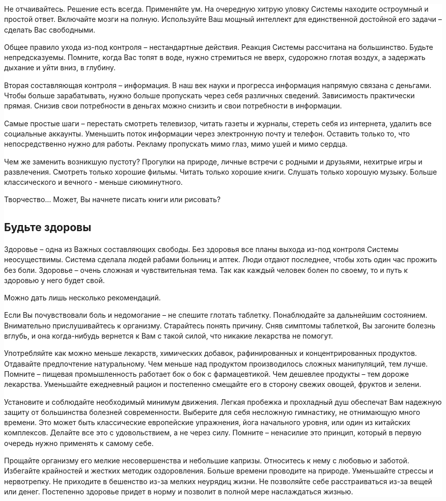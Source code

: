 Не отчаивайтесь. Решение есть всегда. Применяйте ум. На очередную хитрую уловку Системы находите остроумный и простой ответ.  Включайте мозги на полную. Используйте Ваш мощный интеллект для единственной достойной его задачи – сделать Вас свободными.

Общее правило ухода из-под контроля – нестандартные действия. Реакция Системы рассчитана на большинство.  Будьте непредсказуемы.  Помните, когда Вас топят в воде, нужно стремиться не вверх, судорожно глотая воздух, а задержать дыхание и уйти вниз, в глубину.

Вторая составляющая контроля – информация.  В наш век науки и прогресса информация напрямую связана с деньгами. Чтобы больше зарабатывать, нужно больше пропускать через себя  различных сведений. Зависимость практически прямая. Снизив свои потребности в деньгах можно снизить и свои потребности в информации. 

Самые простые шаги – перестать смотреть телевизор, читать газеты и журналы, стереть себя из интернета, удалить все социальные аккаунты.  Уменьшить поток информации через электронную почту и телефон. Оставить только то, что непосредственно нужно для работы. Рекламу пропускать мимо глаз, мимо ушей и мимо сердца. 

Чем же заменить возникшую пустоту? Прогулки на природе, личные встречи с родными и друзьями, нехитрые игры и развлечения. Смотреть  только хорошие фильмы. Читать только хорошие книги. Слушать только хорошую музыку. Больше классического и вечного - меньше сиюминутного. 

Творчество… Может, Вы начнете писать книги или рисовать?


## Будьте здоровы

Здоровье – одна из Важных составляющих свободы. Без здоровья все планы выхода из-под контроля Системы неосуществимы. Система сделала людей рабами больниц и аптек. Люди отдают последнее, чтобы хоть один час прожить без боли. Здоровье – очень сложная и чувствительная тема. Так как каждый человек болен по своему, то и путь к здоровью у него будет свой.

Можно дать лишь несколько рекомендаций. 

Если Вы почувствовали боль и недомогание – не спешите глотать таблетку. Понаблюдайте за дальнейшим состоянием. Внимательно прислушивайтесь к организму. Старайтесь понять причину. Сняв симптомы таблеткой, Вы загоните болезнь вглубь, и она когда-нибудь вернется к Вам с такой силой, что никакие лекарства не помогут.

Употребляйте как можно меньше лекарств, химических добавок, рафинированных и концентрированных продуктов. Отдавайте предпочтение натуральному. Чем меньше над продуктом производилось сложных манипуляций, тем лучше. Помните – пищевая промышленность работает бок о бок с фармацевтикой. Чем дешевлее продукты – тем дороже лекарства. Уменьшайте ежедневный рацион и постепенно смещайте его в сторону свежих овощей, фруктов и зелени.

Установите и соблюдайте необходимый минимум движения. Легкая пробежка и прохладный душ обеспечат Вам надежную защиту от большинства болезней современности. Выберите для себя несложную гимнастику, не отнимающую много времени. Это может быть классические европейские упражнения,  йога начального уровня, или один из китайских комплексов.  Делайте все это с удовольствием, а не через силу. Помните – ненасилие  это принцип, который в первую очередь нужно применять к самому себе. 

Прощайте организму его мелкие несовершенства и небольшие капризы. Относитесь к нему с любовью и заботой. Избегайте крайностей и жестких методик оздоровления. Больше времени проводите на природе. Уменьшайте стрессы и нервотрепку. Не приходите в бешенство из-за мелких неурядиц жизни. Не позволяйте себе расстраиваться из-за вещей или денег. Постепенно здоровье придет в норму и позволит в полной мере наслаждаться жизнью.
